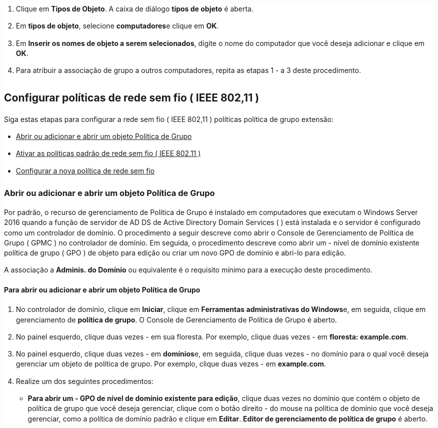 1. Clique em **Tipos de Objeto**. A caixa de diálogo **tipos de objeto** é aberta.

2. Em **tipos de objeto**, selecione **computadores**e clique em **OK**.

3. Em **Inserir os nomes de objeto a serem selecionados**, digite o nome do computador que você deseja adicionar e clique em **OK**.

4. Para atribuir a associação de grupo a outros computadores, repita as etapas 1 \- a 3 deste procedimento.

## <a name="configure-wireless-network-ieee-80211-policies"></a><a name="bkmk_policies"></a>Configurar políticas de rede sem fio \( IEEE 802,11 \)

Siga estas etapas para configurar a rede sem fio \( IEEE 802,11 \) políticas política de grupo extensão:

- [Abrir ou adicionar e abrir um objeto Política de Grupo](#bkmk_opengpme)

- [Ativar as políticas padrão de rede sem fio \( IEEE 802,11 \)](#bkmk_activate)

- [Configurar a nova política de rede sem fio](#bkmk_policyconfig)

### <a name="open-or-add-and-open-a-group-policy-object"></a><a name="bkmk_opengpme"></a>Abrir ou adicionar e abrir um objeto Política de Grupo

Por padrão, o recurso de gerenciamento de Política de Grupo é instalado em computadores que executam o Windows Server 2016 quando a função de servidor de AD DS de Active Directory Domain Services \( \) está instalada e o servidor é configurado como um controlador de domínio. O procedimento a seguir descreve como abrir o Console de Gerenciamento de Política de Grupo \( GPMC \) no controlador de domínio. Em seguida, o procedimento descreve como abrir um \- nível de domínio existente política de grupo \( GPO \) de objeto para edição ou criar um novo GPO de domínio e abri-lo para edição.

A associação a **Adminis. do Domínio** ou equivalente é o requisito mínimo para a execução deste procedimento.

#### <a name="to-open-or-add-and-open-a-group-policy-object"></a>Para abrir ou adicionar e abrir um objeto Política de Grupo

1. No controlador de domínio, clique em **Iniciar**, clique em **Ferramentas administrativas do Windows**e, em seguida, clique em gerenciamento de **política de grupo**. O Console de Gerenciamento de Política de Grupo é aberto.

2. No painel esquerdo, clique duas vezes \- em sua floresta. Por exemplo, clique duas vezes \- em **floresta: example.com**.

3. No painel esquerdo, clique duas vezes \- em **domínios**e, em seguida, clique duas vezes \- no domínio para o qual você deseja gerenciar um objeto de política de grupo. Por exemplo, clique duas vezes \- em **example.com**.

4. Realize um dos seguintes procedimentos:

    - **Para abrir um \- GPO de nível de domínio existente para edição**, clique duas vezes no domínio que contém o objeto de política de grupo que você deseja gerenciar, clique com o botão direito \- do mouse na política de domínio que você deseja gerenciar, como a política de domínio padrão e clique em **Editar**. **Editor de gerenciamento de política de grupo** é aberto.
